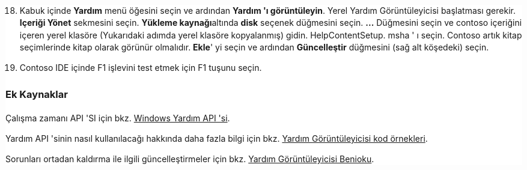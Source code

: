 18. Kabuk içinde **Yardım** menü öğesini seçin ve ardından **Yardım 'ı görüntüleyin**. Yerel Yardım Görüntüleyicisi başlatması gerekir. **Içeriği Yönet** sekmesini seçin. **Yükleme kaynağı**altında **disk** seçenek düğmesini seçin. **...** Düğmesini seçin ve contoso içeriğini içeren yerel klasöre (Yukarıdaki adımda yerel klasöre kopyalanmış) gidin. HelpContentSetup. msha ' ı seçin. Contoso artık kitap seçimlerinde kitap olarak görünür olmalıdır. **Ekle**' yi seçin ve ardından **Güncelleştir** düğmesini (sağ alt köşedeki) seçin.

19. Contoso IDE içinde F1 işlevini test etmek için F1 tuşunu seçin.

### <a name="additional-resources"></a>Ek Kaynaklar

Çalışma zamanı API 'SI için bkz. [Windows Yardım API 'si](https://msdn.microsoft.com/library/windows/desktop/hh447318\(v=vs.85\).aspx).

Yardım API 'sinin nasıl kullanılacağı hakkında daha fazla bilgi için bkz. [Yardım Görüntüleyicisi kod örnekleri](https://marketplace.visualstudio.com/items?itemName=RobChandlerHelpMVP.HelpViewer20CodeExamples).

Sorunları ortadan kaldırma ile ilgili güncelleştirmeler için bkz. [Yardım Görüntüleyicisi Benioku](https://go.microsoft.com/fwlink/?LinkId=255960).
